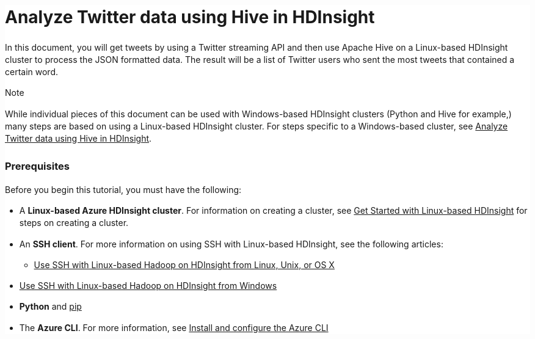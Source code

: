 <properties
    pageTitle="Analyze Twitter data with Apache Hive on HDInsight | Microsoft Azure"
    description="Learn how to use Python to store Tweets that contain specific keywords, then use Hive and Hadoop on HDInsight to transform the raw TWitter data into a searchable Hive table."
    services="hdinsight"
    documentationCenter=""
    authors="Blackmist"
    manager="paulettm"
    editor="cgronlun"
    tags="azure-portal"/>

<tags
    ms.service="hdinsight"
    ms.workload="big-data"
    ms.tgt_pltfrm="na"
    ms.devlang="na"
    ms.topic="article"
    ms.date="12/04/2015"
    ms.author="larryfr"/>

# Analyze Twitter data using Hive in HDInsight
In this document, you will get tweets by using a Twitter streaming API and then use Apache Hive on a Linux-based HDInsight cluster to process the JSON formatted data. The result will be a list of Twitter users who sent the most tweets that contained a certain word.

> [!NOTE]
> While individual pieces of this document can be used with Windows-based HDInsight clusters (Python and Hive for example,) many steps are based on using a Linux-based HDInsight cluster. For steps specific to a Windows-based cluster, see [Analyze Twitter data using Hive in HDInsight](hdinsight-analyze-twitter-data.md).
> 
> 
### Prerequisites
Before you begin this tutorial, you must have the following:

* A **Linux-based Azure HDInsight cluster**. For information on creating a cluster, see [Get Started with Linux-based HDInsight](hdinsight-hadoop-linux-tutorial-get-started.md) for steps on creating a cluster.

* An **SSH client**. For more information on using SSH with Linux-based HDInsight, see the following articles:

  * [Use SSH with Linux-based Hadoop on HDInsight from Linux, Unix, or OS X](hdinsight-hadoop-linux-use-ssh-unix.md)

* [Use SSH with Linux-based Hadoop on HDInsight from Windows](hdinsight-hadoop-linux-use-ssh-windows.md)


* **Python** and [pip](https://pypi.python.org/pypi/pip)

* The **Azure CLI**. For more information, see [Install and configure the Azure CLI](../xplat-cli-install.md)


[curl]: http://curl.haxx.se
[curl-download]: http://curl.haxx.se/download.html
[apache-hive-tutorial]: https://cwiki.apache.org/confluence/display/Hive/Tutorial
[twitter-streaming-api]: https://dev.twitter.com/docs/streaming-apis
[twitter-statuses-filter]: https://dev.twitter.com/docs/api/1.1/post/statuses/filter